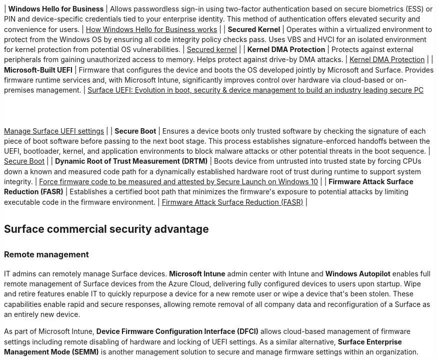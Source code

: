 | **Windows Hello for Business**                                                        | Allows passwordless sign-in using two-factor authentication based on secure biometrics (ESS) or PIN and device-specific credentials tied to your enterprise identity. This method of authentication offers elevated security and convenience for users.                                                                                                                          | [How Windows Hello for Business works](/windows/security/identity-protection/hello-for-business/how-it-works)                                                                                                            |
| **Secured Kernel**                                                                    | Operates within a virtualized environment to protect from the Windows OS by ensuring all code integrity policy checks pass. Uses VBS and HVCI for an isolated environment for kernel protection from potential OS vulnerabilities.                                                                                                                                           | [Secured kernel](/windows/security/book/hardware-security-silicon-assisted-security#secured-kernel)                                                                                                                          |
| **Kernel DMA Protection**                                                             | Protects against external peripherals from gaining unauthorized access to memory. Helps protect against drive-by DMA attacks.                                                                                                                                                                                                                                               | [Kernel DMA Protection](/windows/security/hardware-security/kernel-dma-protection-for-thunderbolt)                                                                                                                                          |
| **Microsoft-Built UEFI**                                                              | Firmware that configures the device and boots the OS developed jointly by Microsoft and Surface. Provides firmware runtime services and, with Microsoft Intune, significantly improves control over hardware via cloud-based or on-premises management.                                                                                                                           | [Surface UEFI: Evolution in boot, security & device management to build an industry leading secure PC](https://techcommunity.microsoft.com/t5/surface-it-pro-blog/surface-uefi-evolution-in-boot-security-amp-device-management-to/ba-p/4159998)<br><br><br> <br>[Manage Surface UEFI settings](manage-surface-uefi-settings.md) |
| **Secure Boot**                                                                       | Ensures a device boots only trusted software by checking the signature of each piece of boot software before passing to the next boot stage. This process establishes signature-enforced handoffs between the UEFI, bootloader, kernel, and application environments to block malware attacks or other potential threats in the boot sequence.                                           | [Secure Boot](/windows-hardware/design/device-experiences/oem-secure-boot)                                                                                                                                                                      |
| **Dynamic Root of Trust Measurement (DRTM)**                                          | Boots device from untrusted into trusted state by forcing CPUs down a known and measured code path for a dynamically established hardware root of trust during runtime to support system integrity.                                                                                                                                                                                | [Force firmware code to be measured and attested by Secure Launch on Windows 10](https://www.microsoft.com/security/blog/2020/09/01/force-firmware-code-to-be-measured-and-attested-by-secure-launch-on-windows-10/)                                                                              |
| **Firmware Attack Surface Reduction (FASR)**                                          | Establishes a certified boot path that minimizes the firmware's exposure to potential attacks by limiting executable code in the firmware environment.                                                                                                                                                                                                              | [Firmware Attack Surface Reduction (FASR)](/windows-hardware/drivers/bringup/firmware-attack-surface-reduction)                                                                                                                                                      |

 
## Surface commercial security advantage

### Remote management

IT admins can remotely manage Surface devices. **Microsoft Intune** admin center with Intune and **Windows Autopilot** enables full remote management of Surface devices from the Azure Cloud, delivering fully configured devices to users upon startup. Wipe and retire features enable IT to quickly repurpose a device for a new remote user or wipe a device that's been stolen. These capabilities enable rapid and secure responses, allowing remote removal of all company data and reconfiguration of a Surface as an entirely new device.

As part of Microsoft Intune, **Device Firmware Configuration Interface (DFCI)** allows cloud-based management of firmware settings including remote disabling of hardware and locking of UEFI settings. As a similar alternative, **Surface Enterprise Management Mode (SEMM)** is another management solution to secure and manage firmware settings within an organization.
